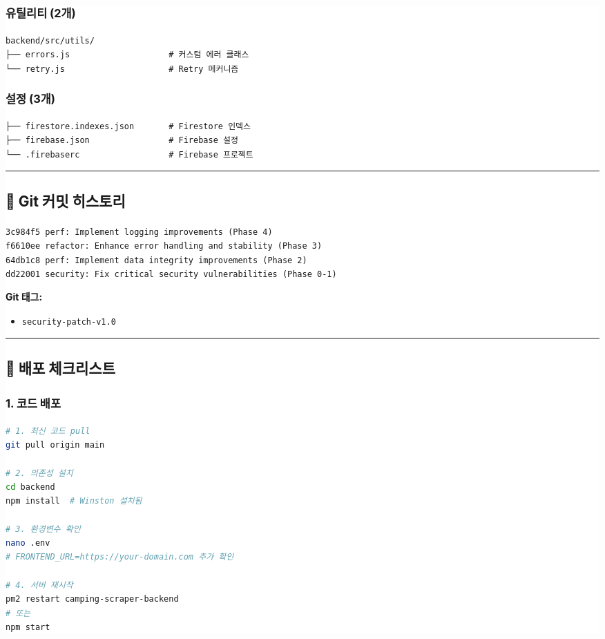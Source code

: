 ### 유틸리티 (2개)
```
backend/src/utils/
├── errors.js                    # 커스텀 에러 클래스
└── retry.js                     # Retry 메커니즘
```

### 설정 (3개)
```
├── firestore.indexes.json       # Firestore 인덱스
├── firebase.json                # Firebase 설정
└── .firebaserc                  # Firebase 프로젝트
```

---

## 🔄 Git 커밋 히스토리

```
3c984f5 perf: Implement logging improvements (Phase 4)
f6610ee refactor: Enhance error handling and stability (Phase 3)
64db1c8 perf: Implement data integrity improvements (Phase 2)
dd22001 security: Fix critical security vulnerabilities (Phase 0-1)
```

**Git 태그:**
- `security-patch-v1.0`

---

## 🚀 배포 체크리스트

### 1. 코드 배포

```bash
# 1. 최신 코드 pull
git pull origin main

# 2. 의존성 설치
cd backend
npm install  # Winston 설치됨

# 3. 환경변수 확인
nano .env
# FRONTEND_URL=https://your-domain.com 추가 확인

# 4. 서버 재시작
pm2 restart camping-scraper-backend
# 또는
npm start
```
